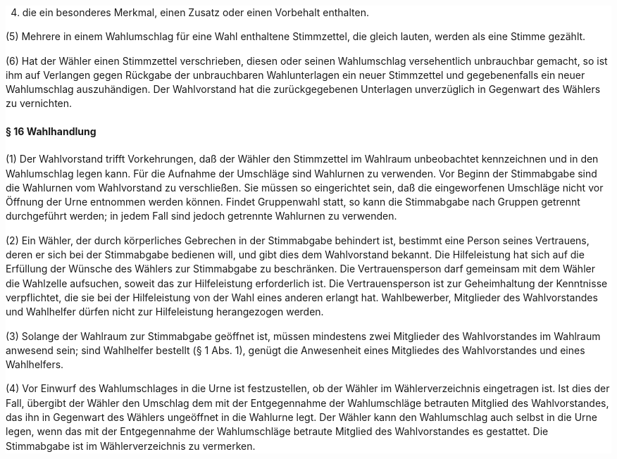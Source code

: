 
4.  die ein besonderes Merkmal, einen Zusatz oder einen Vorbehalt
    enthalten.




(5) Mehrere in einem Wahlumschlag für eine Wahl enthaltene
Stimmzettel, die gleich lauten, werden als eine Stimme gezählt.

(6) Hat der Wähler einen Stimmzettel verschrieben, diesen oder seinen
Wahlumschlag versehentlich unbrauchbar gemacht, so ist ihm auf
Verlangen gegen Rückgabe der unbrauchbaren Wahlunterlagen ein neuer
Stimmzettel und gegebenenfalls ein neuer Wahlumschlag auszuhändigen.
Der Wahlvorstand hat die zurückgegebenen Unterlagen unverzüglich in
Gegenwart des Wählers zu vernichten.


#### § 16 Wahlhandlung

(1) Der Wahlvorstand trifft Vorkehrungen, daß der Wähler den
Stimmzettel im Wahlraum unbeobachtet kennzeichnen und in den
Wahlumschlag legen kann. Für die Aufnahme der Umschläge sind Wahlurnen
zu verwenden. Vor Beginn der Stimmabgabe sind die Wahlurnen vom
Wahlvorstand zu verschließen. Sie müssen so eingerichtet sein, daß die
eingeworfenen Umschläge nicht vor Öffnung der Urne entnommen werden
können. Findet Gruppenwahl statt, so kann die Stimmabgabe nach Gruppen
getrennt durchgeführt werden; in jedem Fall sind jedoch getrennte
Wahlurnen zu verwenden.

(2) Ein Wähler, der durch körperliches Gebrechen in der Stimmabgabe
behindert ist, bestimmt eine Person seines Vertrauens, deren er sich
bei der Stimmabgabe bedienen will, und gibt dies dem Wahlvorstand
bekannt. Die Hilfeleistung hat sich auf die Erfüllung der Wünsche des
Wählers zur Stimmabgabe zu beschränken. Die Vertrauensperson darf
gemeinsam mit dem Wähler die Wahlzelle aufsuchen, soweit das zur
Hilfeleistung erforderlich ist. Die Vertrauensperson ist zur
Geheimhaltung der Kenntnisse verpflichtet, die sie bei der
Hilfeleistung von der Wahl eines anderen erlangt hat. Wahlbewerber,
Mitglieder des Wahlvorstandes und Wahlhelfer dürfen nicht zur
Hilfeleistung herangezogen werden.

(3) Solange der Wahlraum zur Stimmabgabe geöffnet ist, müssen
mindestens zwei Mitglieder des Wahlvorstandes im Wahlraum anwesend
sein; sind Wahlhelfer bestellt (§ 1 Abs. 1), genügt die Anwesenheit
eines Mitgliedes des Wahlvorstandes und eines Wahlhelfers.

(4) Vor Einwurf des Wahlumschlages in die Urne ist festzustellen, ob
der Wähler im Wählerverzeichnis eingetragen ist. Ist dies der Fall,
übergibt der Wähler den Umschlag dem mit der Entgegennahme der
Wahlumschläge betrauten Mitglied des Wahlvorstandes, das ihn in
Gegenwart des Wählers ungeöffnet in die Wahlurne legt. Der Wähler kann
den Wahlumschlag auch selbst in die Urne legen, wenn das mit der
Entgegennahme der Wahlumschläge betraute Mitglied des Wahlvorstandes
es gestattet. Die Stimmabgabe ist im Wählerverzeichnis zu vermerken.
